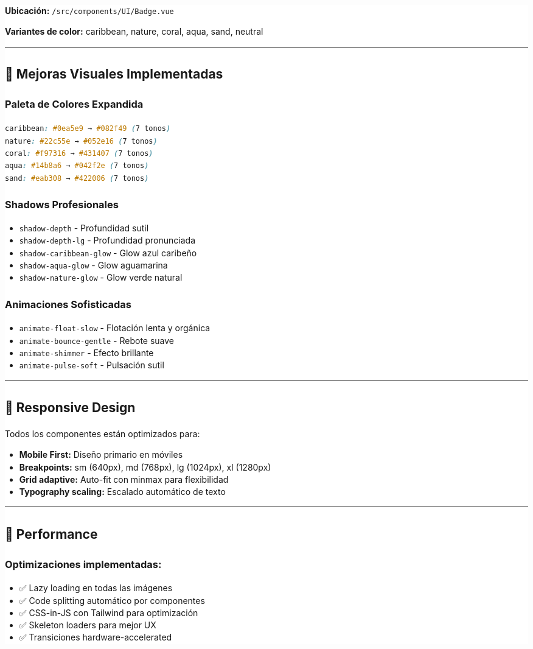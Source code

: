 **Ubicación:** `/src/components/UI/Badge.vue`

**Variantes de color:** caribbean, nature, coral, aqua, sand, neutral

---

## 🎨 **Mejoras Visuales Implementadas**

### **Paleta de Colores Expandida**
```css
caribbean: #0ea5e9 → #082f49 (7 tonos)
nature: #22c55e → #052e16 (7 tonos)  
coral: #f97316 → #431407 (7 tonos)
aqua: #14b8a6 → #042f2e (7 tonos)
sand: #eab308 → #422006 (7 tonos)
```

### **Shadows Profesionales**
- `shadow-depth` - Profundidad sutil
- `shadow-depth-lg` - Profundidad pronunciada  
- `shadow-caribbean-glow` - Glow azul caribeño
- `shadow-aqua-glow` - Glow aguamarina
- `shadow-nature-glow` - Glow verde natural

### **Animaciones Sofisticadas**
- `animate-float-slow` - Flotación lenta y orgánica
- `animate-bounce-gentle` - Rebote suave
- `animate-shimmer` - Efecto brillante  
- `animate-pulse-soft` - Pulsación sutil

---

## 📱 **Responsive Design**

Todos los componentes están optimizados para:
- **Mobile First:** Diseño primario en móviles
- **Breakpoints:** sm (640px), md (768px), lg (1024px), xl (1280px)
- **Grid adaptive:** Auto-fit con minmax para flexibilidad
- **Typography scaling:** Escalado automático de texto

---

## 🚀 **Performance**

### **Optimizaciones implementadas:**
- ✅ Lazy loading en todas las imágenes
- ✅ Code splitting automático por componentes
- ✅ CSS-in-JS con Tailwind para optimización
- ✅ Skeleton loaders para mejor UX
- ✅ Transiciones hardware-accelerated
